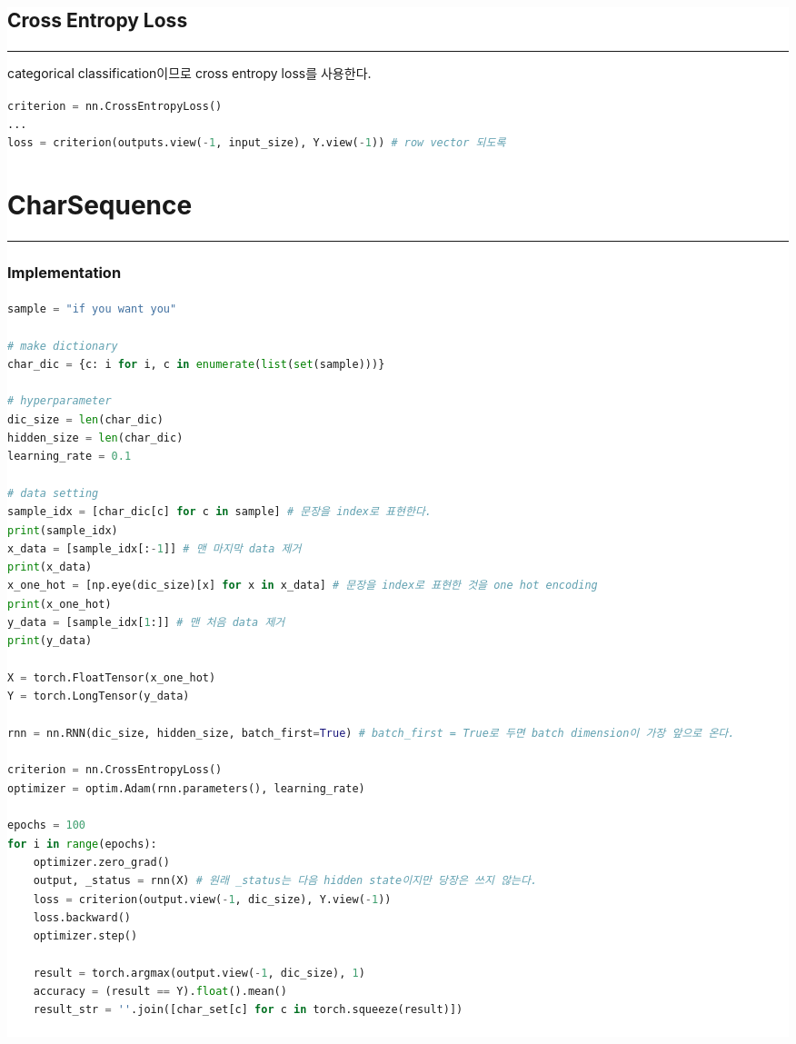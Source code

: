 ```python
```

## Cross Entropy Loss

---

categorical classification이므로 cross entropy loss를 사용한다.

```python
criterion = nn.CrossEntropyLoss()
...
loss = criterion(outputs.view(-1, input_size), Y.view(-1)) # row vector 되도록
```

# CharSequence

---

### Implementation

```python
sample = "if you want you"

# make dictionary
char_dic = {c: i for i, c in enumerate(list(set(sample)))}

# hyperparameter
dic_size = len(char_dic)
hidden_size = len(char_dic)
learning_rate = 0.1

# data setting
sample_idx = [char_dic[c] for c in sample] # 문장을 index로 표현한다.
print(sample_idx)
x_data = [sample_idx[:-1]] # 맨 마지막 data 제거 
print(x_data)
x_one_hot = [np.eye(dic_size)[x] for x in x_data] # 문장을 index로 표현한 것을 one hot encoding
print(x_one_hot)
y_data = [sample_idx[1:]] # 맨 처음 data 제거 
print(y_data)

X = torch.FloatTensor(x_one_hot)
Y = torch.LongTensor(y_data)

rnn = nn.RNN(dic_size, hidden_size, batch_first=True) # batch_first = True로 두면 batch dimension이 가장 앞으로 온다.

criterion = nn.CrossEntropyLoss()
optimizer = optim.Adam(rnn.parameters(), learning_rate)

epochs = 100
for i in range(epochs):
    optimizer.zero_grad()
    output, _status = rnn(X) # 원래 _status는 다음 hidden state이지만 당장은 쓰지 않는다. 
    loss = criterion(output.view(-1, dic_size), Y.view(-1))
    loss.backward()
    optimizer.step()
    
    result = torch.argmax(output.view(-1, dic_size), 1)
    accuracy = (result == Y).float().mean()
    result_str = ''.join([char_set[c] for c in torch.squeeze(result)])
    
```